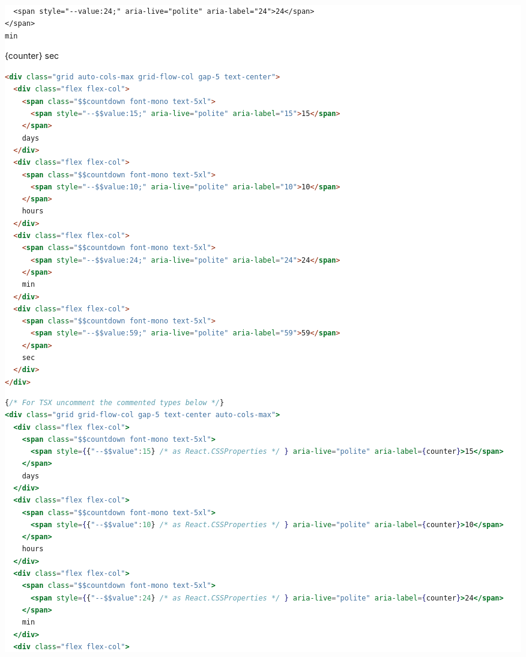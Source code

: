       <span style="--value:24;" aria-live="polite" aria-label="24">24</span>
    </span>
    min
  </div>
  <div class="flex flex-col">
    <span class="font-mono text-5xl countdown">
      <span style="--value:{counter};" aria-live="polite" aria-label="{counter}">{counter}</span>
    </span>
    sec
  </div>
</div>

```html
<div class="grid auto-cols-max grid-flow-col gap-5 text-center">
  <div class="flex flex-col">
    <span class="$$countdown font-mono text-5xl">
      <span style="--$$value:15;" aria-live="polite" aria-label="15">15</span>
    </span>
    days
  </div>
  <div class="flex flex-col">
    <span class="$$countdown font-mono text-5xl">
      <span style="--$$value:10;" aria-live="polite" aria-label="10">10</span>
    </span>
    hours
  </div>
  <div class="flex flex-col">
    <span class="$$countdown font-mono text-5xl">
      <span style="--$$value:24;" aria-live="polite" aria-label="24">24</span>
    </span>
    min
  </div>
  <div class="flex flex-col">
    <span class="$$countdown font-mono text-5xl">
      <span style="--$$value:59;" aria-live="polite" aria-label="59">59</span>
    </span>
    sec
  </div>
</div>
```
```jsx
{/* For TSX uncomment the commented types below */}
<div class="grid grid-flow-col gap-5 text-center auto-cols-max">
  <div class="flex flex-col">
    <span class="$$countdown font-mono text-5xl">
      <span style={{"--$$value":15} /* as React.CSSProperties */ } aria-live="polite" aria-label={counter}>15</span>
    </span>
    days
  </div>
  <div class="flex flex-col">
    <span class="$$countdown font-mono text-5xl">
      <span style={{"--$$value":10} /* as React.CSSProperties */ } aria-live="polite" aria-label={counter}>10</span>
    </span>
    hours
  </div>
  <div class="flex flex-col">
    <span class="$$countdown font-mono text-5xl">
      <span style={{"--$$value":24} /* as React.CSSProperties */ } aria-live="polite" aria-label={counter}>24</span>
    </span>
    min
  </div>
  <div class="flex flex-col">
```